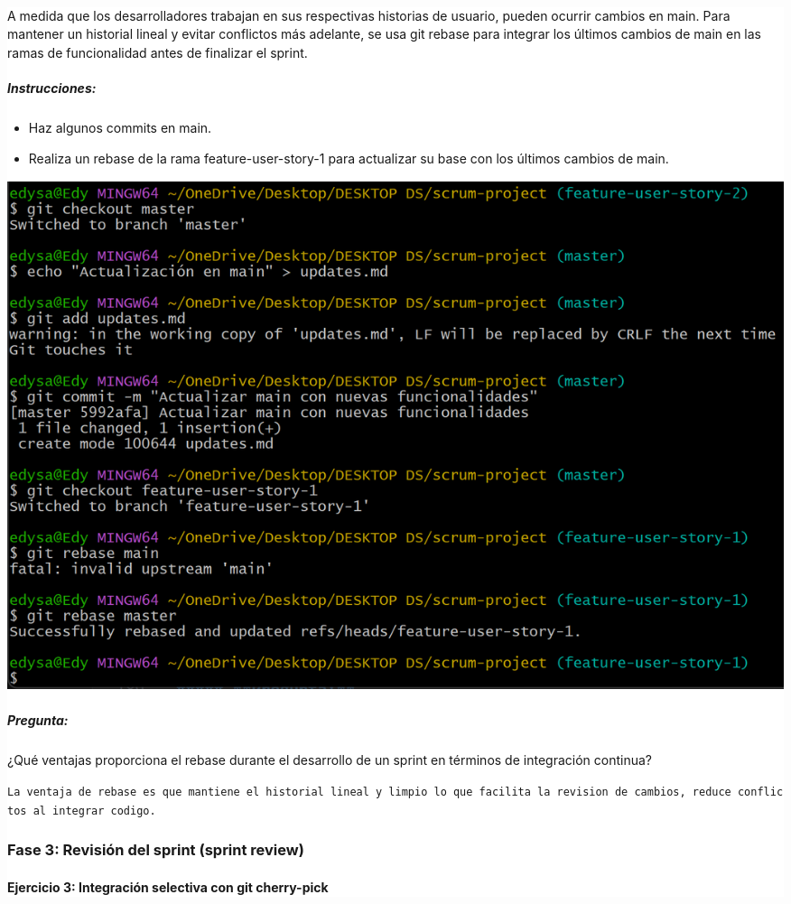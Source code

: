 A medida que los desarrolladores trabajan en sus respectivas historias de usuario, pueden ocurrir cambios en main. Para mantener un historial lineal y evitar conflictos más adelante, se usa git rebase para integrar los últimos cambios de main en las ramas de funcionalidad antes de finalizar el sprint.

##### **Instrucciones:**

* Haz algunos commits en main.

* Realiza un rebase de la rama feature-user-story-1 para actualizar su base con los últimos cambios de main.

![alt text](E33.png)

##### **Pregunta:** 
¿Qué ventajas proporciona el rebase durante el desarrollo de un sprint en términos de integración continua?
```
La ventaja de rebase es que mantiene el historial lineal y limpio lo que facilita la revision de cambios, reduce conflictos al integrar codigo.
```

### **Fase 3: Revisión del sprint (sprint review)**

#### Ejercicio 3: Integración selectiva con git cherry-pick
